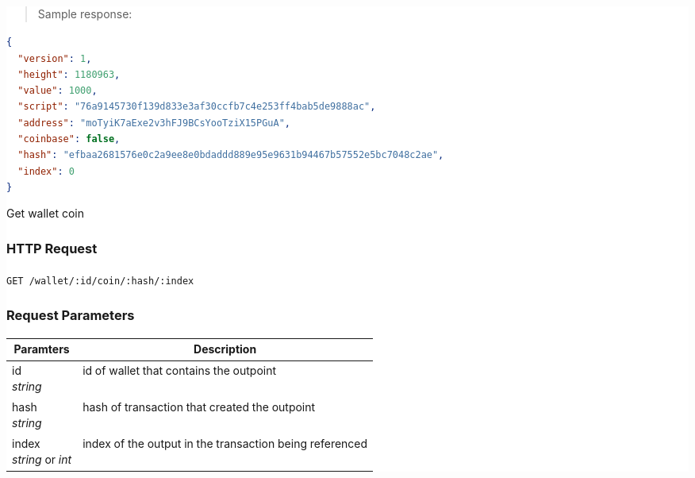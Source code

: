 > Sample response:

```json
{
  "version": 1,
  "height": 1180963,
  "value": 1000,
  "script": "76a9145730f139d833e3af30ccfb7c4e253ff4bab5de9888ac",
  "address": "moTyiK7aExe2v3hFJ9BCsYooTziX15PGuA",
  "coinbase": false,
  "hash": "efbaa2681576e0c2a9ee8e0bdaddd889e95e9631b94467b57552e5bc7048c2ae",
  "index": 0
}
```

Get wallet coin
### HTTP Request

`GET /wallet/:id/coin/:hash/:index`

### Request Parameters
Paramters | Description
---------- | --------------
id <br> _string_ | id of wallet that contains the outpoint
hash <br> _string_ | hash of transaction that created the outpoint
index <br> _string_ or _int_ | index of the output in the transaction being referenced
